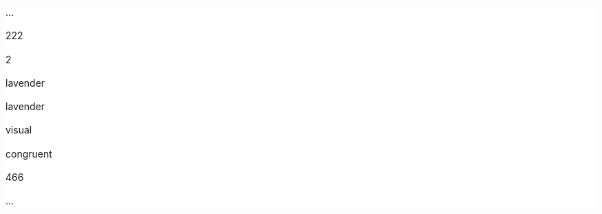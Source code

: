 </td>

<td style="text-align:left;">

…

</td>

</tr>

<tr>

<td style="text-align:left;">

222

</td>

<td style="text-align:left;">

2

</td>

<td style="text-align:left;">

lavender

</td>

<td style="text-align:left;">

lavender

</td>

<td style="text-align:left;">

visual

</td>

<td style="text-align:left;">

congruent

</td>

<td style="text-align:left;">

466

</td>

</tr>

<tr>

<td style="text-align:left;">

…

</td>

<td style="text-align:left;">
